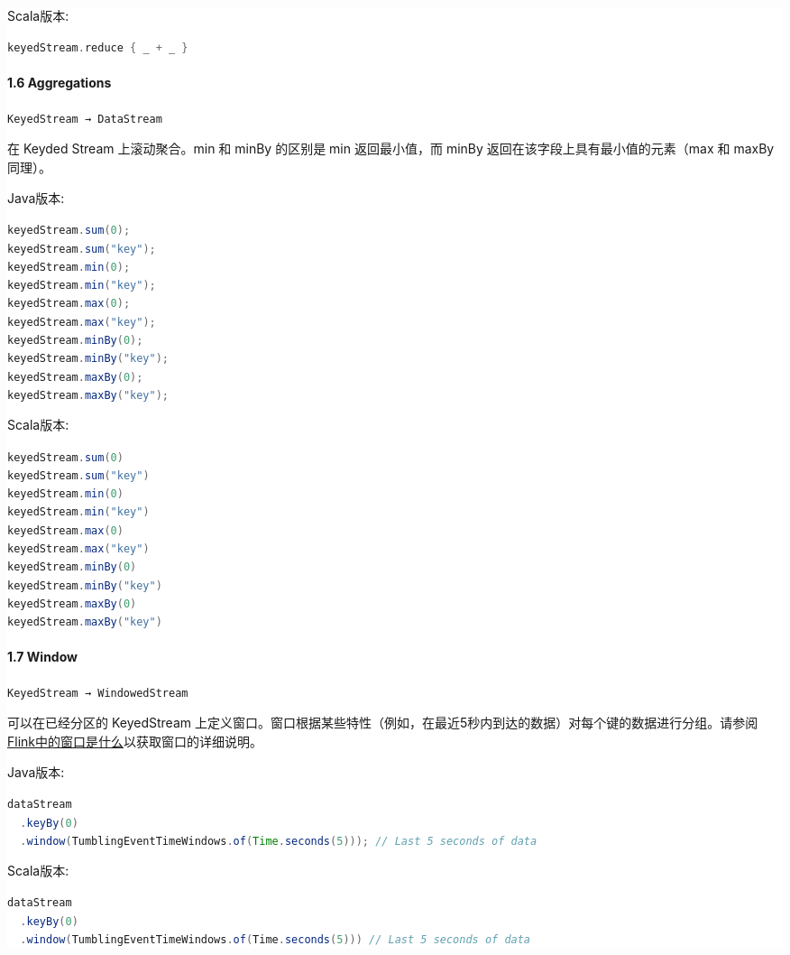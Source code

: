 Scala版本:
```scala
keyedStream.reduce { _ + _ }
```

#### 1.6 Aggregations

```
KeyedStream → DataStream
```
在 Keyded Stream 上滚动聚合。min 和 minBy 的区别是 min 返回最小值，而 minBy 返回在该字段上具有最小值的元素（max 和 maxBy 同理）。

Java版本:
```java
keyedStream.sum(0);
keyedStream.sum("key");
keyedStream.min(0);
keyedStream.min("key");
keyedStream.max(0);
keyedStream.max("key");
keyedStream.minBy(0);
keyedStream.minBy("key");
keyedStream.maxBy(0);
keyedStream.maxBy("key");
```

Scala版本:
```scala
keyedStream.sum(0)
keyedStream.sum("key")
keyedStream.min(0)
keyedStream.min("key")
keyedStream.max(0)
keyedStream.max("key")
keyedStream.minBy(0)
keyedStream.minBy("key")
keyedStream.maxBy(0)
keyedStream.maxBy("key")
```

#### 1.7 Window

```
KeyedStream → WindowedStream
```

可以在已经分区的 KeyedStream 上定义窗口。窗口根据某些特性（例如，在最近5秒内到达的数据）对每个键的数据进行分组。请参阅[Flink中的窗口是什么](http://smartsi.club/flink-stream-windows-overall.html)以获取窗口的详细说明。

Java版本:
```java
dataStream
  .keyBy(0)
  .window(TumblingEventTimeWindows.of(Time.seconds(5))); // Last 5 seconds of data
```
Scala版本:
```scala
dataStream
  .keyBy(0)
  .window(TumblingEventTimeWindows.of(Time.seconds(5))) // Last 5 seconds of data
```
